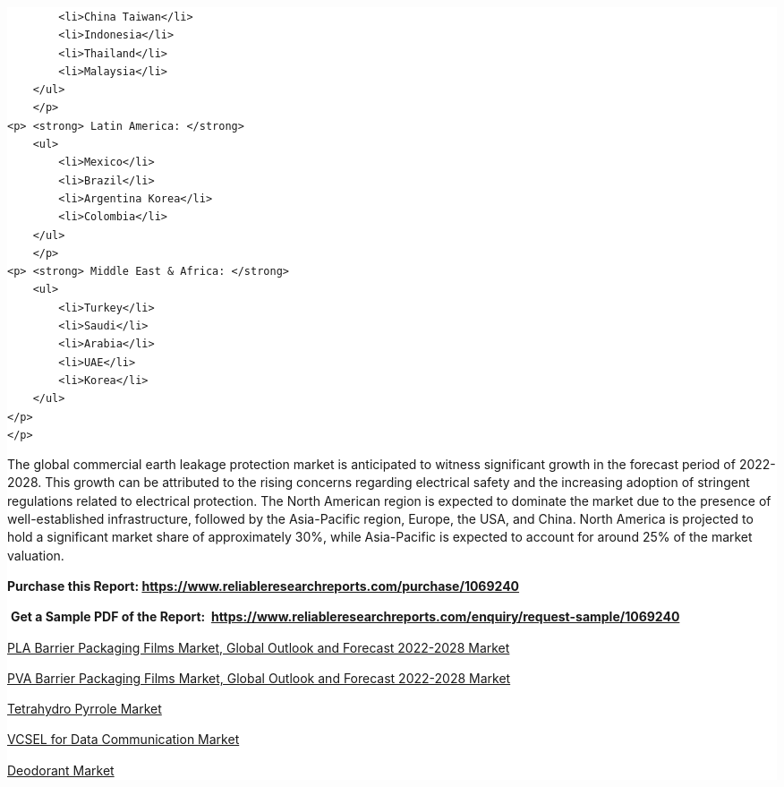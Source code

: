             <li>China Taiwan</li>
            <li>Indonesia</li>
            <li>Thailand</li>
            <li>Malaysia</li>
        </ul>
        </p> 
    <p> <strong> Latin America: </strong>
        <ul>
            <li>Mexico</li>
            <li>Brazil</li>
            <li>Argentina Korea</li>
            <li>Colombia</li>
        </ul>
        </p> 
    <p> <strong> Middle East & Africa: </strong>
        <ul>
            <li>Turkey</li>
            <li>Saudi</li>
            <li>Arabia</li>
            <li>UAE</li>
            <li>Korea</li>
        </ul>
    </p>
    </p>
<p><p>The global commercial earth leakage protection market is anticipated to witness significant growth in the forecast period of 2022-2028. This growth can be attributed to the rising concerns regarding electrical safety and the increasing adoption of stringent regulations related to electrical protection. The North American region is expected to dominate the market due to the presence of well-established infrastructure, followed by the Asia-Pacific region, Europe, the USA, and China. North America is projected to hold a significant market share of approximately 30%, while Asia-Pacific is expected to account for around 25% of the market valuation.</p></p>
<p><strong>Purchase this Report: <a href="https://www.reliableresearchreports.com/purchase/1069240">https://www.reliableresearchreports.com/purchase/1069240</a></strong></p>
<p>&nbsp;<strong>Get a Sample PDF of the Report:&nbsp;&nbsp;<a href="https://www.reliableresearchreports.com/enquiry/request-sample/1069240">https://www.reliableresearchreports.com/enquiry/request-sample/1069240</a></strong></p>
<p><strong></strong></p>
<p><p><a href="https://github.com/RickHolmes3/Market-Research-Report-List-1/blob/main/pla-barrier-packaging-films-market-global-outlook-and-forecast-2022-2028-market.md">PLA Barrier Packaging Films Market, Global Outlook and Forecast 2022-2028 Market</a></p><p><a href="https://github.com/GroverBarry/Market-Research-Report-List-1/blob/main/pva-barrier-packaging-films-market-global-outlook-and-forecast-2022-2028-market.md">PVA Barrier Packaging Films Market, Global Outlook and Forecast 2022-2028 Market</a></p><p><a href="https://medium.com/@bethelokon998/tetrahydro-pyrrole-market-size-growth-forecast-2023-2030-d1d2e9b2ca6e">Tetrahydro Pyrrole Market</a></p><p><a href="https://www.reportprime.com/vcsel-for-data-communication-r3673">VCSEL for Data Communication Market</a></p><p><a href="https://www.linkedin.com/pulse/deodorant-market-challenges-opportunities-growth-drivers-7g1le/">Deodorant Market</a></p></p>